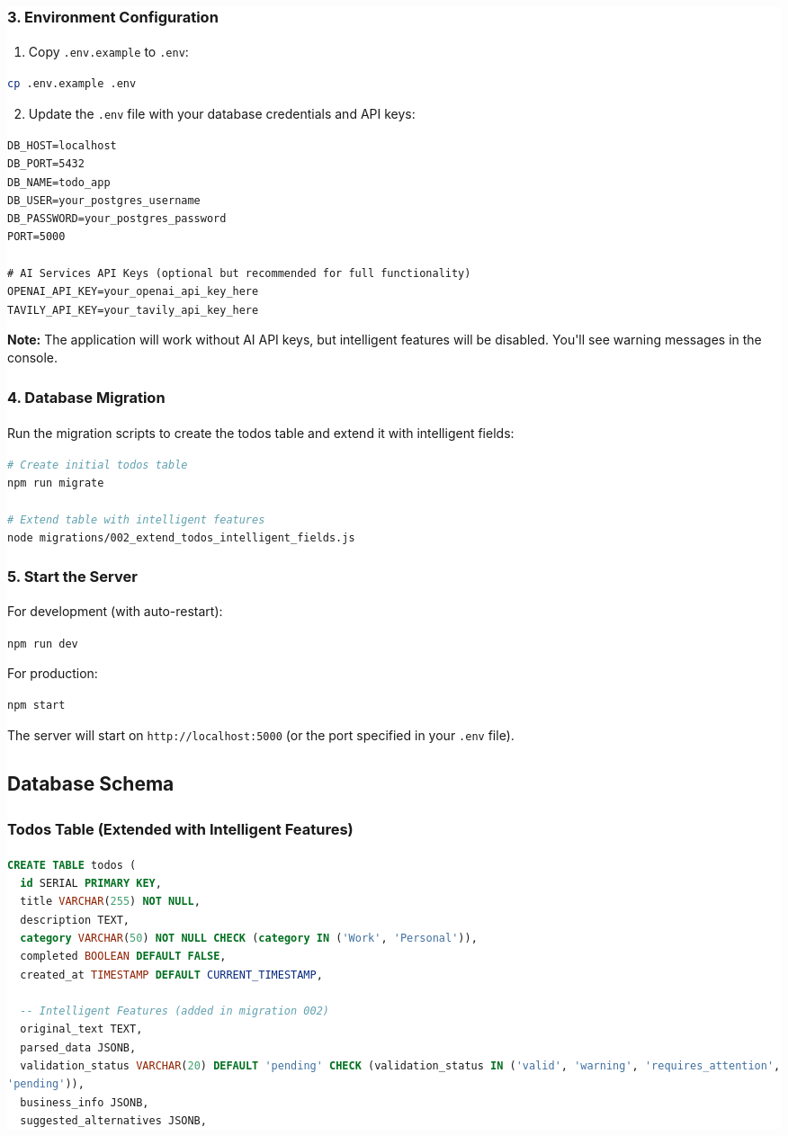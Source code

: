 ### 3. Environment Configuration
1. Copy `.env.example` to `.env`:
```bash
cp .env.example .env
```

2. Update the `.env` file with your database credentials and API keys:
```env
DB_HOST=localhost
DB_PORT=5432
DB_NAME=todo_app
DB_USER=your_postgres_username
DB_PASSWORD=your_postgres_password
PORT=5000

# AI Services API Keys (optional but recommended for full functionality)
OPENAI_API_KEY=your_openai_api_key_here
TAVILY_API_KEY=your_tavily_api_key_here
```

**Note:** The application will work without AI API keys, but intelligent features will be disabled. You'll see warning messages in the console.

### 4. Database Migration
Run the migration scripts to create the todos table and extend it with intelligent fields:
```bash
# Create initial todos table
npm run migrate

# Extend table with intelligent features
node migrations/002_extend_todos_intelligent_fields.js
```

### 5. Start the Server
For development (with auto-restart):
```bash
npm run dev
```

For production:
```bash
npm start
```

The server will start on `http://localhost:5000` (or the port specified in your `.env` file).

## Database Schema

### Todos Table (Extended with Intelligent Features)
```sql
CREATE TABLE todos (
  id SERIAL PRIMARY KEY,
  title VARCHAR(255) NOT NULL,
  description TEXT,
  category VARCHAR(50) NOT NULL CHECK (category IN ('Work', 'Personal')),
  completed BOOLEAN DEFAULT FALSE,
  created_at TIMESTAMP DEFAULT CURRENT_TIMESTAMP,
  
  -- Intelligent Features (added in migration 002)
  original_text TEXT,
  parsed_data JSONB,
  validation_status VARCHAR(20) DEFAULT 'pending' CHECK (validation_status IN ('valid', 'warning', 'requires_attention', 'pending')),
  business_info JSONB,
  suggested_alternatives JSONB,
```